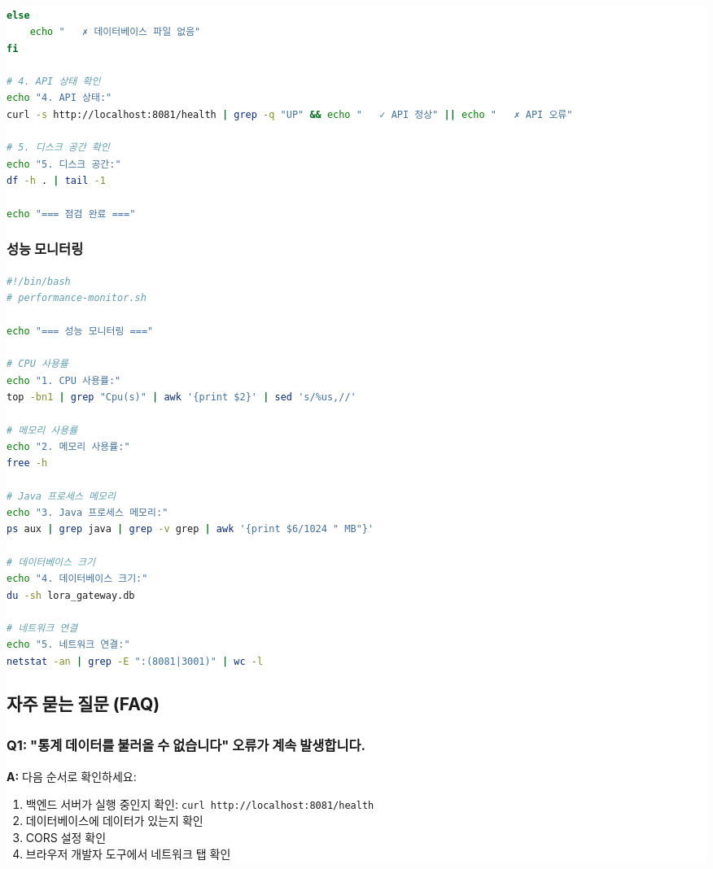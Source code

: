 ```bash
else
    echo "   ✗ 데이터베이스 파일 없음"
fi

# 4. API 상태 확인
echo "4. API 상태:"
curl -s http://localhost:8081/health | grep -q "UP" && echo "   ✓ API 정상" || echo "   ✗ API 오류"

# 5. 디스크 공간 확인
echo "5. 디스크 공간:"
df -h . | tail -1

echo "=== 점검 완료 ==="
```

### 성능 모니터링

```bash
#!/bin/bash
# performance-monitor.sh

echo "=== 성능 모니터링 ==="

# CPU 사용률
echo "1. CPU 사용률:"
top -bn1 | grep "Cpu(s)" | awk '{print $2}' | sed 's/%us,//'

# 메모리 사용률
echo "2. 메모리 사용률:"
free -h

# Java 프로세스 메모리
echo "3. Java 프로세스 메모리:"
ps aux | grep java | grep -v grep | awk '{print $6/1024 " MB"}'

# 데이터베이스 크기
echo "4. 데이터베이스 크기:"
du -sh lora_gateway.db

# 네트워크 연결
echo "5. 네트워크 연결:"
netstat -an | grep -E ":(8081|3001)" | wc -l
```

## 자주 묻는 질문 (FAQ)

### Q1: "통계 데이터를 불러올 수 없습니다" 오류가 계속 발생합니다.

**A:** 다음 순서로 확인하세요:
1. 백엔드 서버가 실행 중인지 확인: `curl http://localhost:8081/health`
2. 데이터베이스에 데이터가 있는지 확인
3. CORS 설정 확인
4. 브라우저 개발자 도구에서 네트워크 탭 확인
